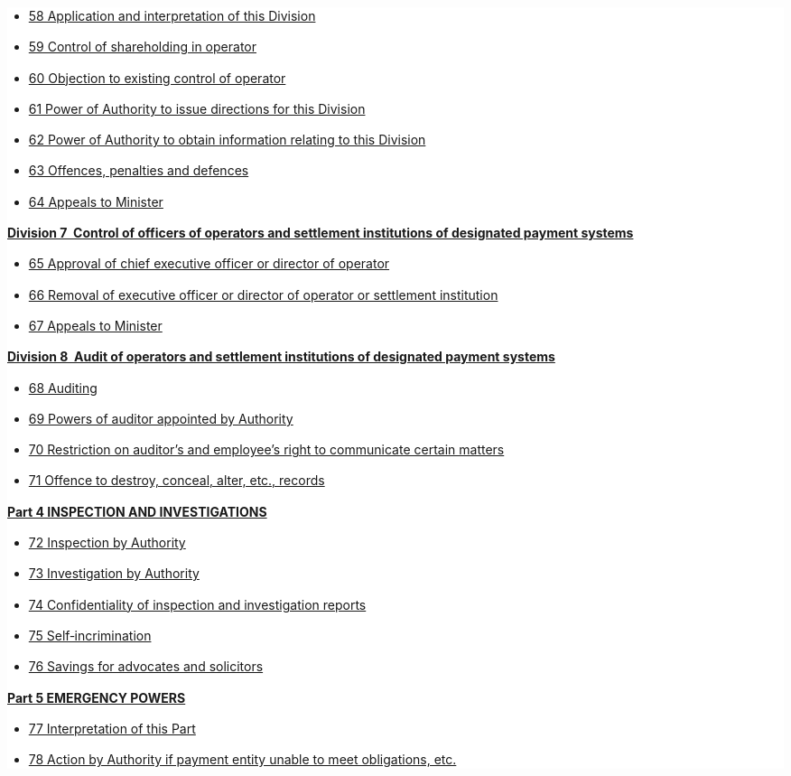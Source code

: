 - [58 Application and interpretation of this Division](#Application-and-interpretation-of-this-Division)

- [59 Control of shareholding in operator](#Control-of-shareholding-in-operator)

- [60 Objection to existing control of operator](#Objection-to-existing-control-of-operator)

- [61 Power of Authority to issue directions for this Division](#Power-of-Authority-to-issue-directions-for-this-Division)

- [62 Power of Authority to obtain information relating to this Division](#Power-of-Authority-to-obtain-information-relating-to-this-Division)

- [63 Offences, penalties and defences](#Offences-penalties-and-defences)

- [64 Appeals to Minister](#Appeals-to-Minister)

[**Division 7  Control of officers of operators and settlement institutions of designated payment systems**](#Division-7--Control-of-officers-of-operators-and-settlement-institutions-of-designated-payment-systems)

- [65 Approval of chief executive officer or director of operator](#Approval-of-chief-executive-officer-or-director-of-operator)

- [66 Removal of executive officer or director of operator or settlement institution](#Removal-of-executive-officer-or-director-of-operator-or-settlement-institution)

- [67 Appeals to Minister](#Appeals-to-Minister)

[**Division 8  Audit of operators and settlement institutions of designated payment systems**](#Division-8--Audit-of-operators-and-settlement-institutions-of-designated-payment-systems)

- [68 Auditing](#Auditing)

- [69 Powers of auditor appointed by Authority](#Powers-of-auditor-appointed-by-Authority)

- [70 Restriction on auditor’s and employee’s right to communicate certain matters](#Restriction-on-auditor’s-and-employee’s-right-to-communicate-certain-matters)

- [71 Offence to destroy, conceal, alter, etc., records](#Offence-to-destroy-conceal-alter-etc-records)

[**Part 4 INSPECTION AND INVESTIGATIONS**](#Part-4)

- [72 Inspection by Authority](#Inspection-by-Authority)

- [73 Investigation by Authority](#Investigation-by-Authority)

- [74 Confidentiality of inspection and investigation reports](#Confidentiality-of-inspection-and-investigation-reports)

- [75 Self‑incrimination](#Self‑incrimination)

- [76 Savings for advocates and solicitors](#Savings-for-advocates-and-solicitors)

[**Part 5 EMERGENCY POWERS**](#Part-5)

- [77 Interpretation of this Part](#Interpretation-of-this-Part)

- [78 Action by Authority if payment entity unable to meet obligations, etc.](#Action-by-Authority-if-payment-entity-unable-to-meet-obligations-etc)
